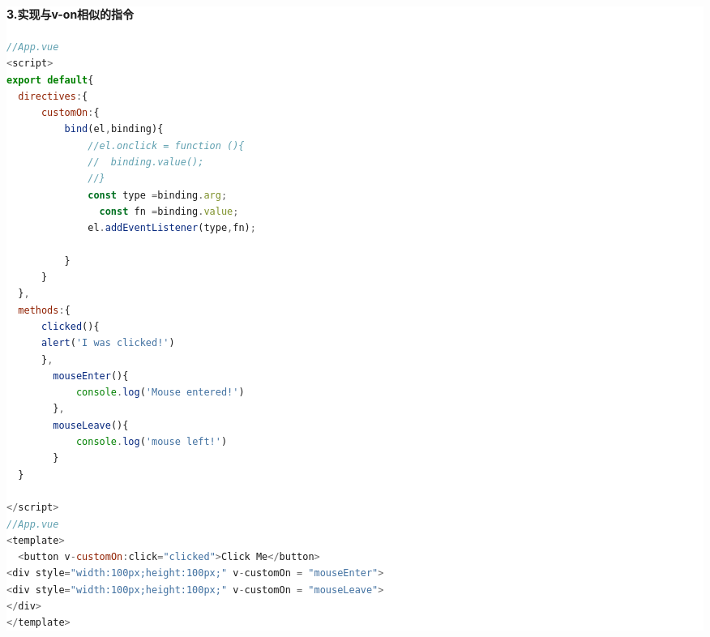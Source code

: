 #### 3.实现与v-on相似的指令
  
  ```javascript
  //App.vue
  <script>
  export default{
  	directives:{
  		customOn:{
  			bind(el,binding){
  				//el.onclick = function (){
  				//	binding.value();
  				//}
  				const type =binding.arg;
                  const fn =binding.value;
  				el.addEventListener(type,fn);
  				
  			}
  		}
  	},
  	methods:{
  		clicked(){
  		alert('I was clicked!')
  		},
          mouseEnter(){
              console.log('Mouse entered!')
          },
          mouseLeave(){
              console.log('mouse left!')
          }
  	}
  
  </script>
  //App.vue
  <template>
  	<button v-customOn:click="clicked">Click Me</button>
  <div style="width:100px;height:100px;" v-customOn = "mouseEnter">
  <div style="width:100px;height:100px;" v-customOn = "mouseLeave">        
  </div>
  </template>
```
  
  